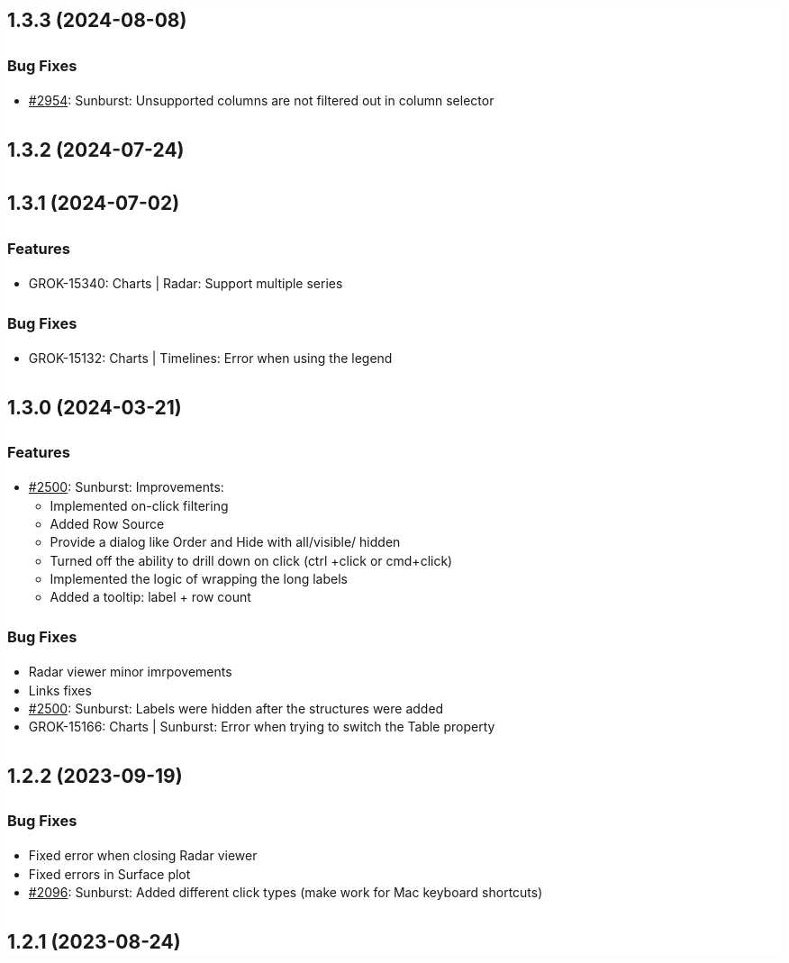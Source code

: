## 1.3.3 (2024-08-08)

### Bug Fixes

* [#2954](https://github.com/datagrok-ai/public/issues/2954): Sunburst: Unsupported columns are not filtered out in column selector

## 1.3.2 (2024-07-24)

## 1.3.1 (2024-07-02)

### Features

* GROK-15340: Charts | Radar: Support multiple series

### Bug Fixes

* GROK-15132: Charts | Timelines: Error when using the legend

## 1.3.0 (2024-03-21)

### Features

* [#2500](https://github.com/datagrok-ai/public/issues/2500): Sunburst: Improvements:
  * Implemented on-click filtering
  * Added Row Source
  * Provide a dialog like Order and Hide with all/visible/ hidden
  * Turned off the ability to drill down on click (ctrl +click or cmd+click)
  * Implemented the logic of wrapping the long labels
  * Added a tooltip: label + row count

### Bug Fixes

* Radar viewer minor imrpovements
* Links fixes
* [#2500](https://github.com/datagrok-ai/public/issues/2500): Sunburst: Labels were hidden after the structures were added
* GROK-15166: Charts | Sunburst: Error when trying to switch the Table property

## 1.2.2 (2023-09-19)

### Bug Fixes

* Fixed error when closing Radar viewer
* Fixed errors in Surface plot
* [#2096](https://github.com/datagrok-ai/public/issues/2096): Sunburst: Added different click types (make work for Mac keyboard shortcuts)

## 1.2.1 (2023-08-24)
